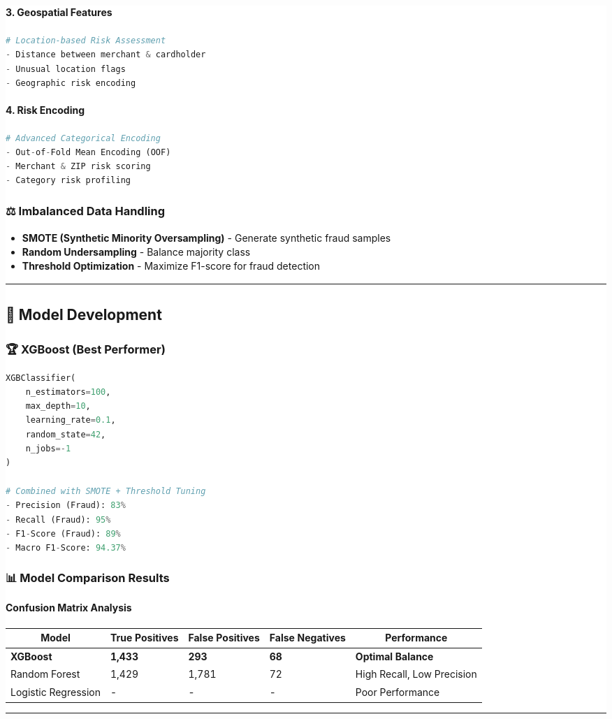 #### **3. Geospatial Features**
```python
# Location-based Risk Assessment
- Distance between merchant & cardholder
- Unusual location flags
- Geographic risk encoding
```

#### **4. Risk Encoding**
```python
# Advanced Categorical Encoding
- Out-of-Fold Mean Encoding (OOF)
- Merchant & ZIP risk scoring
- Category risk profiling
```

### ⚖️ **Imbalanced Data Handling**
- **SMOTE (Synthetic Minority Oversampling)** - Generate synthetic fraud samples
- **Random Undersampling** - Balance majority class
- **Threshold Optimization** - Maximize F1-score for fraud detection

---

## 🤖 **Model Development**

### 🏆 **XGBoost (Best Performer)**
```python
XGBClassifier(
    n_estimators=100,
    max_depth=10,
    learning_rate=0.1,
    random_state=42,
    n_jobs=-1
)

# Combined with SMOTE + Threshold Tuning
- Precision (Fraud): 83%
- Recall (Fraud): 95%
- F1-Score (Fraud): 89%
- Macro F1-Score: 94.37%
```

### 📊 **Model Comparison Results**

#### **Confusion Matrix Analysis**
| Model | True Positives | False Positives | False Negatives | Performance |
|-------|---------------|-----------------|-----------------|-------------|
| **XGBoost** | **1,433** | **293** | **68** | **Optimal Balance** |
| Random Forest | 1,429 | 1,781 | 72 | High Recall, Low Precision |
| Logistic Regression | - | - | - | Poor Performance |

---